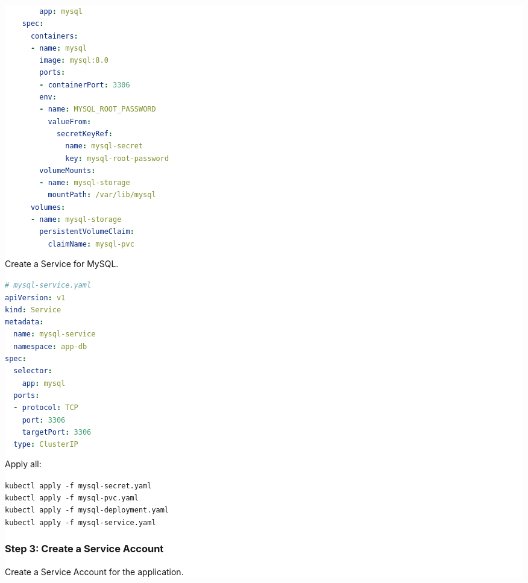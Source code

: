 ```yaml
        app: mysql
    spec:
      containers:
      - name: mysql
        image: mysql:8.0
        ports:
        - containerPort: 3306
        env:
        - name: MYSQL_ROOT_PASSWORD
          valueFrom:
            secretKeyRef:
              name: mysql-secret
              key: mysql-root-password
        volumeMounts:
        - name: mysql-storage
          mountPath: /var/lib/mysql
      volumes:
      - name: mysql-storage
        persistentVolumeClaim:
          claimName: mysql-pvc
```

Create a Service for MySQL.

```yaml
# mysql-service.yaml
apiVersion: v1
kind: Service
metadata:
  name: mysql-service
  namespace: app-db
spec:
  selector:
    app: mysql
  ports:
  - protocol: TCP
    port: 3306
    targetPort: 3306
  type: ClusterIP
```

Apply all:

```plaintext
kubectl apply -f mysql-secret.yaml
kubectl apply -f mysql-pvc.yaml
kubectl apply -f mysql-deployment.yaml
kubectl apply -f mysql-service.yaml
```

### Step 3: Create a Service Account

Create a Service Account for the application.
